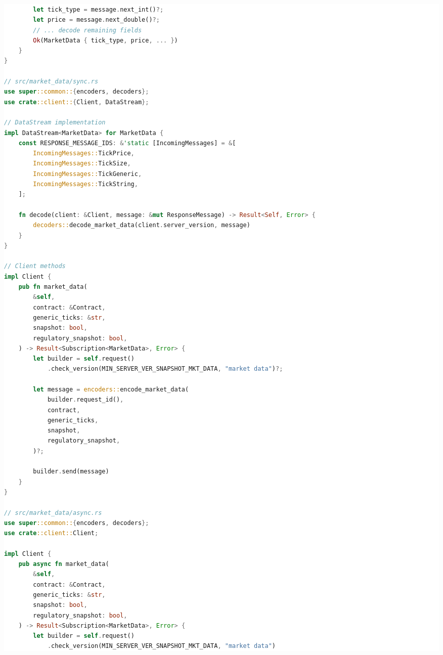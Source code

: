 ```rust
        let tick_type = message.next_int()?;
        let price = message.next_double()?;
        // ... decode remaining fields
        Ok(MarketData { tick_type, price, ... })
    }
}

// src/market_data/sync.rs
use super::common::{encoders, decoders};
use crate::client::{Client, DataStream};

// DataStream implementation
impl DataStream<MarketData> for MarketData {
    const RESPONSE_MESSAGE_IDS: &'static [IncomingMessages] = &[
        IncomingMessages::TickPrice,
        IncomingMessages::TickSize,
        IncomingMessages::TickGeneric,
        IncomingMessages::TickString,
    ];

    fn decode(client: &Client, message: &mut ResponseMessage) -> Result<Self, Error> {
        decoders::decode_market_data(client.server_version, message)
    }
}

// Client methods
impl Client {
    pub fn market_data(
        &self,
        contract: &Contract,
        generic_ticks: &str,
        snapshot: bool,
        regulatory_snapshot: bool,
    ) -> Result<Subscription<MarketData>, Error> {
        let builder = self.request()
            .check_version(MIN_SERVER_VER_SNAPSHOT_MKT_DATA, "market data")?;
        
        let message = encoders::encode_market_data(
            builder.request_id(),
            contract,
            generic_ticks,
            snapshot,
            regulatory_snapshot,
        )?;
        
        builder.send(message)
    }
}

// src/market_data/async.rs
use super::common::{encoders, decoders};
use crate::client::Client;

impl Client {
    pub async fn market_data(
        &self,
        contract: &Contract,
        generic_ticks: &str,
        snapshot: bool,
        regulatory_snapshot: bool,
    ) -> Result<Subscription<MarketData>, Error> {
        let builder = self.request()
            .check_version(MIN_SERVER_VER_SNAPSHOT_MKT_DATA, "market data")
```